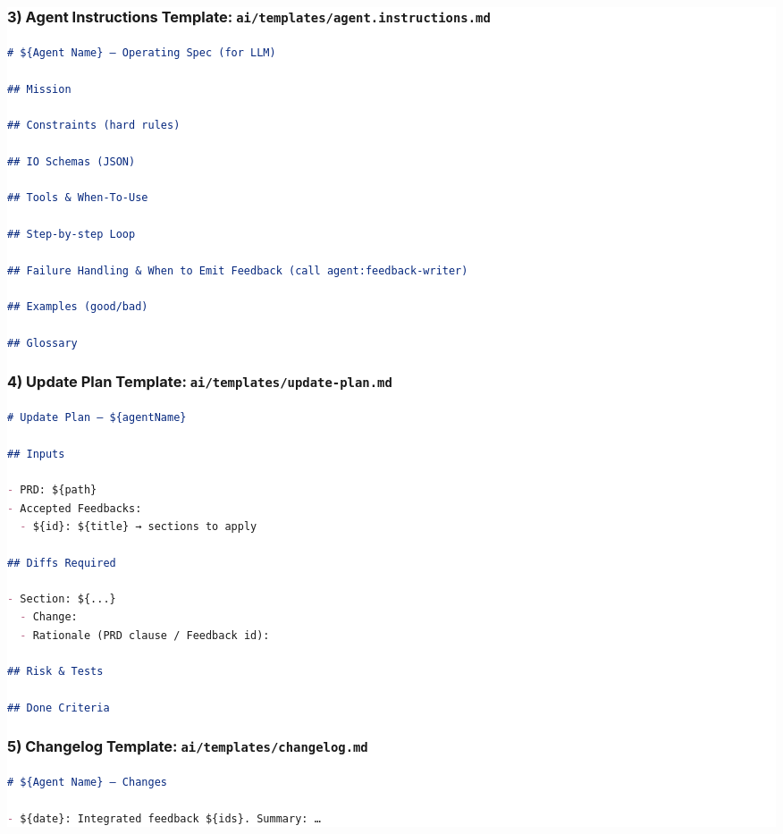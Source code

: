 ### 3) **Agent Instructions Template**: `ai/templates/agent.instructions.md`

```markdown
# ${Agent Name} — Operating Spec (for LLM)

## Mission

## Constraints (hard rules)

## IO Schemas (JSON)

## Tools & When-To-Use

## Step-by-step Loop

## Failure Handling & When to Emit Feedback (call agent:feedback-writer)

## Examples (good/bad)

## Glossary
```

### 4) **Update Plan Template**: `ai/templates/update-plan.md`

```markdown
# Update Plan — ${agentName}

## Inputs

- PRD: ${path}
- Accepted Feedbacks:
  - ${id}: ${title} → sections to apply

## Diffs Required

- Section: ${...}
  - Change:
  - Rationale (PRD clause / Feedback id):

## Risk & Tests

## Done Criteria
```

### 5) **Changelog Template**: `ai/templates/changelog.md`

```markdown
# ${Agent Name} — Changes

- ${date}: Integrated feedback ${ids}. Summary: …
```

